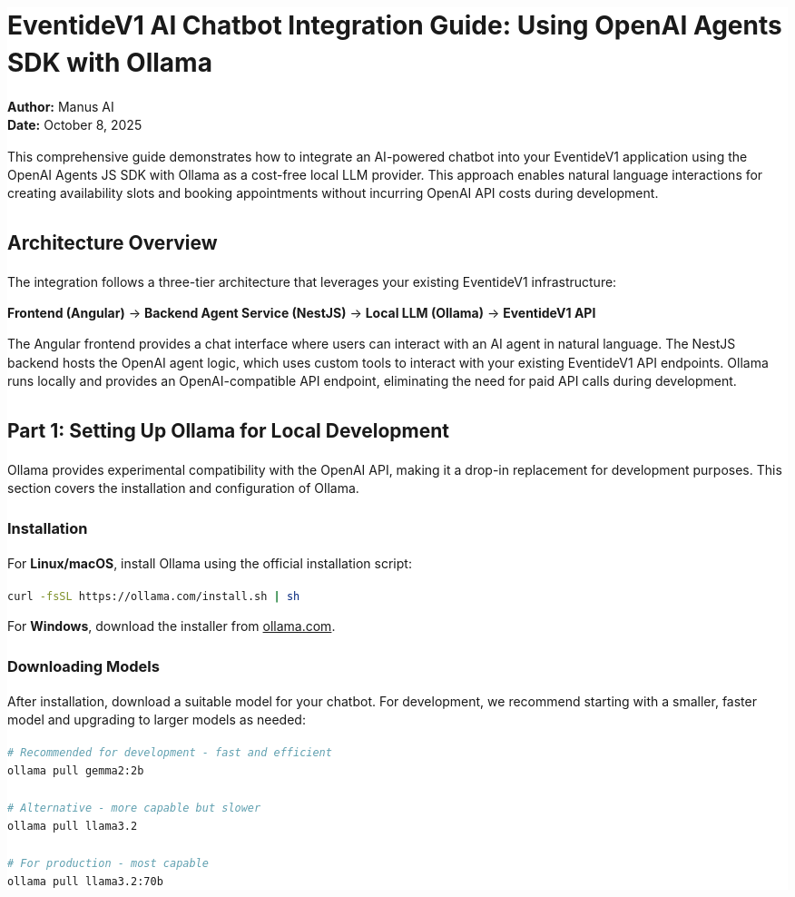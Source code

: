 # EventideV1 AI Chatbot Integration Guide: Using OpenAI Agents SDK with Ollama

**Author:** Manus AI  
**Date:** October 8, 2025

This comprehensive guide demonstrates how to integrate an AI-powered chatbot into your EventideV1 application using the OpenAI Agents JS SDK with Ollama as a cost-free local LLM provider. This approach enables natural language interactions for creating availability slots and booking appointments without incurring OpenAI API costs during development.

## Architecture Overview

The integration follows a three-tier architecture that leverages your existing EventideV1 infrastructure:

**Frontend (Angular)** → **Backend Agent Service (NestJS)** → **Local LLM (Ollama)** → **EventideV1 API**

The Angular frontend provides a chat interface where users can interact with an AI agent in natural language. The NestJS backend hosts the OpenAI agent logic, which uses custom tools to interact with your existing EventideV1 API endpoints. Ollama runs locally and provides an OpenAI-compatible API endpoint, eliminating the need for paid API calls during development.

## Part 1: Setting Up Ollama for Local Development

Ollama provides experimental compatibility with the OpenAI API, making it a drop-in replacement for development purposes. This section covers the installation and configuration of Ollama.

### Installation

For **Linux/macOS**, install Ollama using the official installation script:

```bash
curl -fsSL https://ollama.com/install.sh | sh
```

For **Windows**, download the installer from [ollama.com](https://ollama.com).

### Downloading Models

After installation, download a suitable model for your chatbot. For development, we recommend starting with a smaller, faster model and upgrading to larger models as needed:

```bash
# Recommended for development - fast and efficient
ollama pull gemma2:2b

# Alternative - more capable but slower
ollama pull llama3.2

# For production - most capable
ollama pull llama3.2:70b
```
